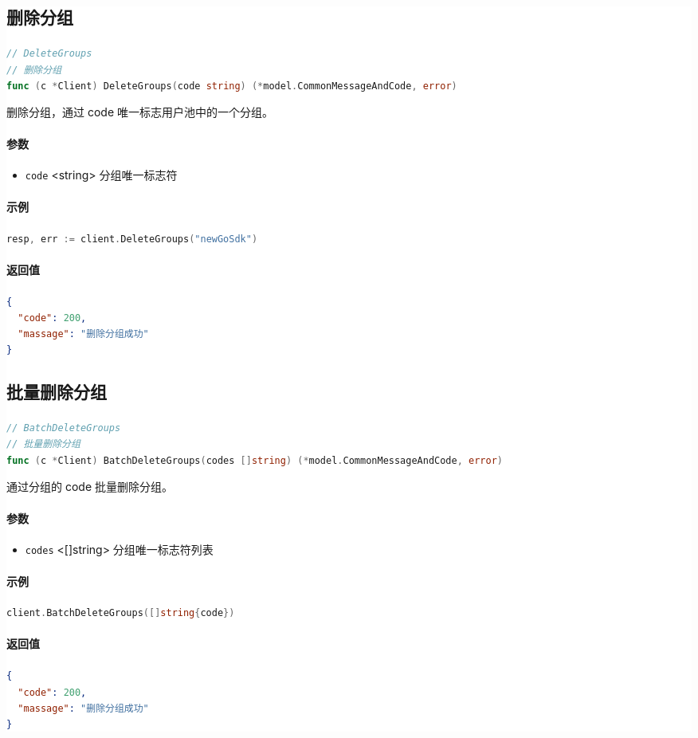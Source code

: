 ## 删除分组


```go
// DeleteGroups
// 删除分组
func (c *Client) DeleteGroups(code string) (*model.CommonMessageAndCode, error)
```

删除分组，通过 code 唯一标志用户池中的一个分组。

#### 参数

- `code` \<string\> 分组唯一标志符

#### 示例

```go
resp, err := client.DeleteGroups("newGoSdk")
```

#### 返回值

```json
{
  "code": 200,
  "massage": "删除分组成功"
}
```


## 批量删除分组


```go
// BatchDeleteGroups
// 批量删除分组
func (c *Client) BatchDeleteGroups(codes []string) (*model.CommonMessageAndCode, error)
```

通过分组的 code 批量删除分组。

#### 参数

- `codes` \<[]string\> 分组唯一标志符列表

#### 示例

```go
client.BatchDeleteGroups([]string{code})
```

#### 返回值

```json
{
  "code": 200,
  "massage": "删除分组成功"
}
```
